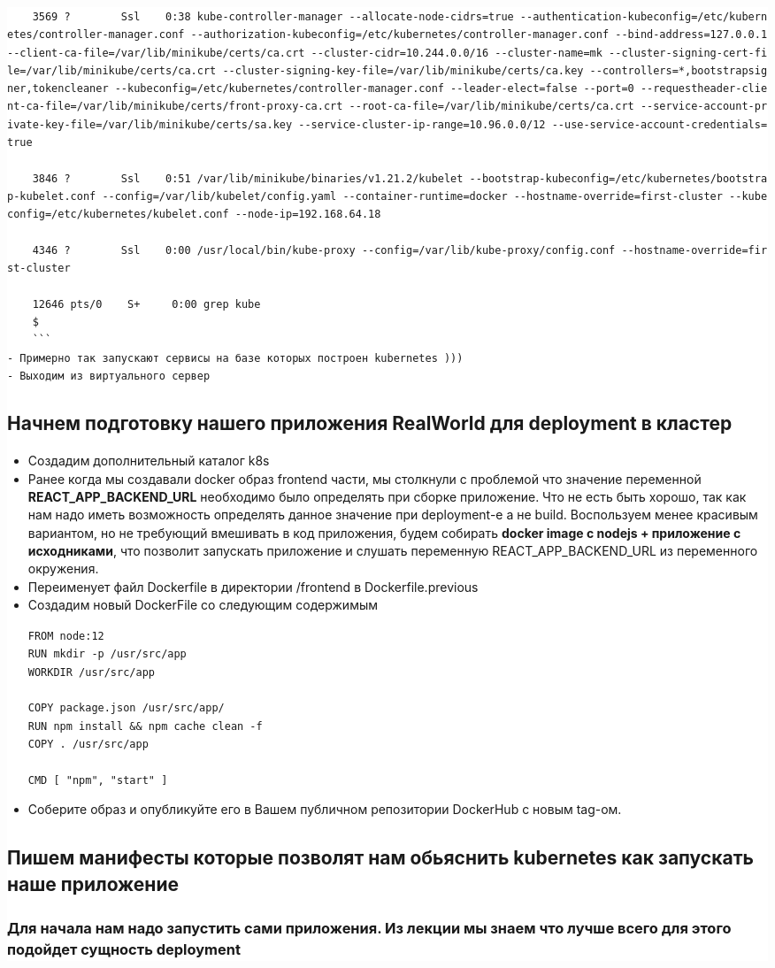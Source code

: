         3569 ?        Ssl    0:38 kube-controller-manager --allocate-node-cidrs=true --authentication-kubeconfig=/etc/kubernetes/controller-manager.conf --authorization-kubeconfig=/etc/kubernetes/controller-manager.conf --bind-address=127.0.0.1 --client-ca-file=/var/lib/minikube/certs/ca.crt --cluster-cidr=10.244.0.0/16 --cluster-name=mk --cluster-signing-cert-file=/var/lib/minikube/certs/ca.crt --cluster-signing-key-file=/var/lib/minikube/certs/ca.key --controllers=*,bootstrapsigner,tokencleaner --kubeconfig=/etc/kubernetes/controller-manager.conf --leader-elect=false --port=0 --requestheader-client-ca-file=/var/lib/minikube/certs/front-proxy-ca.crt --root-ca-file=/var/lib/minikube/certs/ca.crt --service-account-private-key-file=/var/lib/minikube/certs/sa.key --service-cluster-ip-range=10.96.0.0/12 --use-service-account-credentials=true
        
        3846 ?        Ssl    0:51 /var/lib/minikube/binaries/v1.21.2/kubelet --bootstrap-kubeconfig=/etc/kubernetes/bootstrap-kubelet.conf --config=/var/lib/kubelet/config.yaml --container-runtime=docker --hostname-override=first-cluster --kubeconfig=/etc/kubernetes/kubelet.conf --node-ip=192.168.64.18
        
        4346 ?        Ssl    0:00 /usr/local/bin/kube-proxy --config=/var/lib/kube-proxy/config.conf --hostname-override=first-cluster
        
        12646 pts/0    S+     0:00 grep kube
        $ 
        ```
    - Примерно так запускают сервисы на базе которых построен kubernetes )))
    - Выходим из виртуального сервер

## Начнем подготовку нашего приложения RealWorld для deployment в кластер
    
- Создадим дополнительный каталог k8s
- Ранее когда мы создавали docker образ frontend части, мы столкнули с проблемой что значение переменной <b>REACT_APP_BACKEND_URL</b> необходимо было определять при сборке приложение. Что не есть быть хорошо, так как нам надо иметь возможность определять данное значение при deployment-е а не build. Воспользуем менее красивым вариантом, но не требующий вмешивать в код приложения, будем собирать <b>docker image с nodejs + приложение с исходниками</b>, что позволит запускать приложение и слушать переменную REACT_APP_BACKEND_URL из переменного окружения.
- Переименует файл Dockerfile в директории /frontend в Dockerfile.previous
- Создадим новый DockerFile со следующим содержимым
    ```
    FROM node:12
    RUN mkdir -p /usr/src/app
    WORKDIR /usr/src/app

    COPY package.json /usr/src/app/
    RUN npm install && npm cache clean -f
    COPY . /usr/src/app

    CMD [ "npm", "start" ]
    ```
- Соберите образ и опубликуйте его в Вашем публичном репозитории DockerHub c новым tag-ом.

## Пишем манифесты которые позволят нам обьяснить kubernetes как запускать наше приложение

### Для начала нам надо запустить сами приложения. Из лекции мы знаем что лучше всего для этого подойдет сущность deployment
